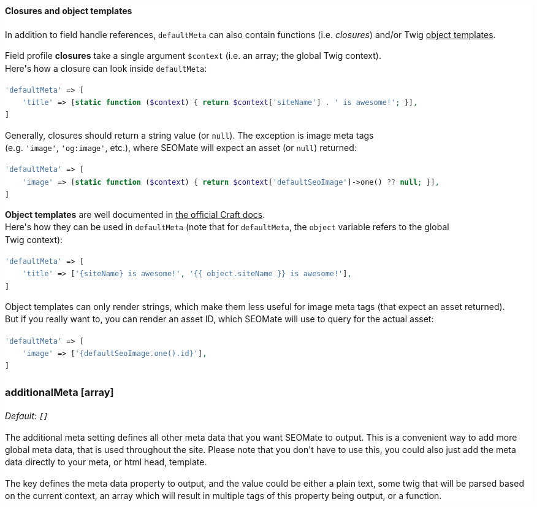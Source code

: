#### Closures and object templates

In addition to field handle references, `defaultMeta` can also contain functions (i.e. _closures_)
and/or Twig [object templates](https://craftcms.com/docs/5.x/system/object-templates.html).  

Field profile **closures** take a single argument `$context` (i.e. an array; the global Twig context).    
Here's how a closure can look inside `defaultMeta`:

```php
'defaultMeta' => [
    'title' => [static function ($context) { return $context['siteName'] . ' is awesome!'; }],
]
```  

Generally, closures should return a string value (or `null`). The exception is image meta tags  
(e.g. `'image'`, `'og:image'`, etc.), where SEOMate will expect an asset (or `null`) returned:  

```php
'defaultMeta' => [
    'image' => [static function ($context) { return $context['defaultSeoImage']->one() ?? null; }],
]
```

**Object templates** are well documented in [the official Craft docs](https://craftcms.com/docs/5.x/system/object-templates.html).  
Here's how they can be used in `defaultMeta` (note that for `defaultMeta`, the `object` variable refers to the global  
Twig context):  

```php
'defaultMeta' => [
    'title' => ['{siteName} is awesome!', '{{ object.siteName }} is awesome!'],
]
```

Object templates can only render strings, which make them less useful for image meta tags (that expect an asset returned).  
But if you really want to, you can render an asset ID, which SEOMate will use to query for the actual asset:  

```php
'defaultMeta' => [
    'image' => ['{defaultSeoImage.one().id}'],
]
```  

### additionalMeta [array]
*Default: `[]`*  

The additional meta setting defines all other meta data that you want SEOMate
to output. This is a convenient way to add more global meta data, that is used
throughout the site. Please note that you don't have to use this, you could also
just add the meta data directly to your meta, or html head, template.

The key defines the meta data property to output, and the value could be either
a plain text, some twig that will be parsed based on the current context, an array
which will result in multiple tags of this property being output, or a function.
